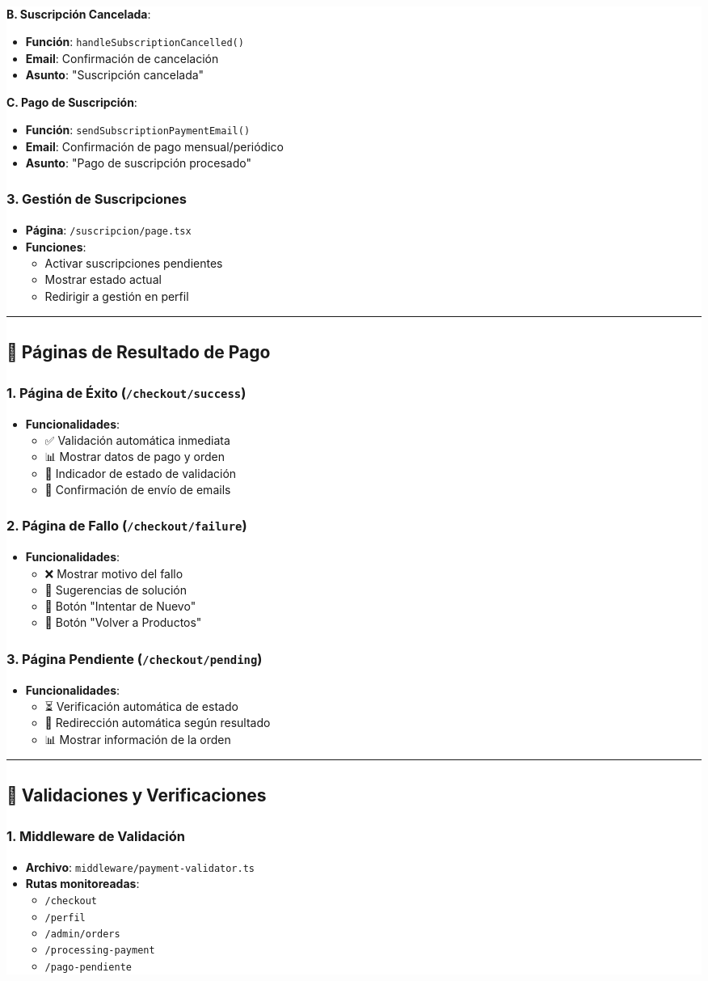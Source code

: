 **B. Suscripción Cancelada**:
- **Función**: `handleSubscriptionCancelled()`
- **Email**: Confirmación de cancelación
- **Asunto**: "Suscripción cancelada"

**C. Pago de Suscripción**:
- **Función**: `sendSubscriptionPaymentEmail()`
- **Email**: Confirmación de pago mensual/periódico
- **Asunto**: "Pago de suscripción procesado"

### 3. Gestión de Suscripciones
- **Página**: `/suscripcion/page.tsx`
- **Funciones**:
  - Activar suscripciones pendientes
  - Mostrar estado actual
  - Redirigir a gestión en perfil

---

## 📱 Páginas de Resultado de Pago

### 1. Página de Éxito (`/checkout/success`)
- **Funcionalidades**:
  - ✅ Validación automática inmediata
  - 📊 Mostrar datos de pago y orden
  - 🔄 Indicador de estado de validación
  - 📧 Confirmación de envío de emails

### 2. Página de Fallo (`/checkout/failure`)
- **Funcionalidades**:
  - ❌ Mostrar motivo del fallo
  - 🔧 Sugerencias de solución
  - 🔄 Botón "Intentar de Nuevo"
  - 🛒 Botón "Volver a Productos"

### 3. Página Pendiente (`/checkout/pending`)
- **Funcionalidades**:
  - ⏳ Verificación automática de estado
  - 🔄 Redirección automática según resultado
  - 📊 Mostrar información de la orden

---

## 🔧 Validaciones y Verificaciones

### 1. Middleware de Validación
- **Archivo**: `middleware/payment-validator.ts`
- **Rutas monitoreadas**:
  - `/checkout`
  - `/perfil`
  - `/admin/orders`
  - `/processing-payment`
  - `/pago-pendiente`
